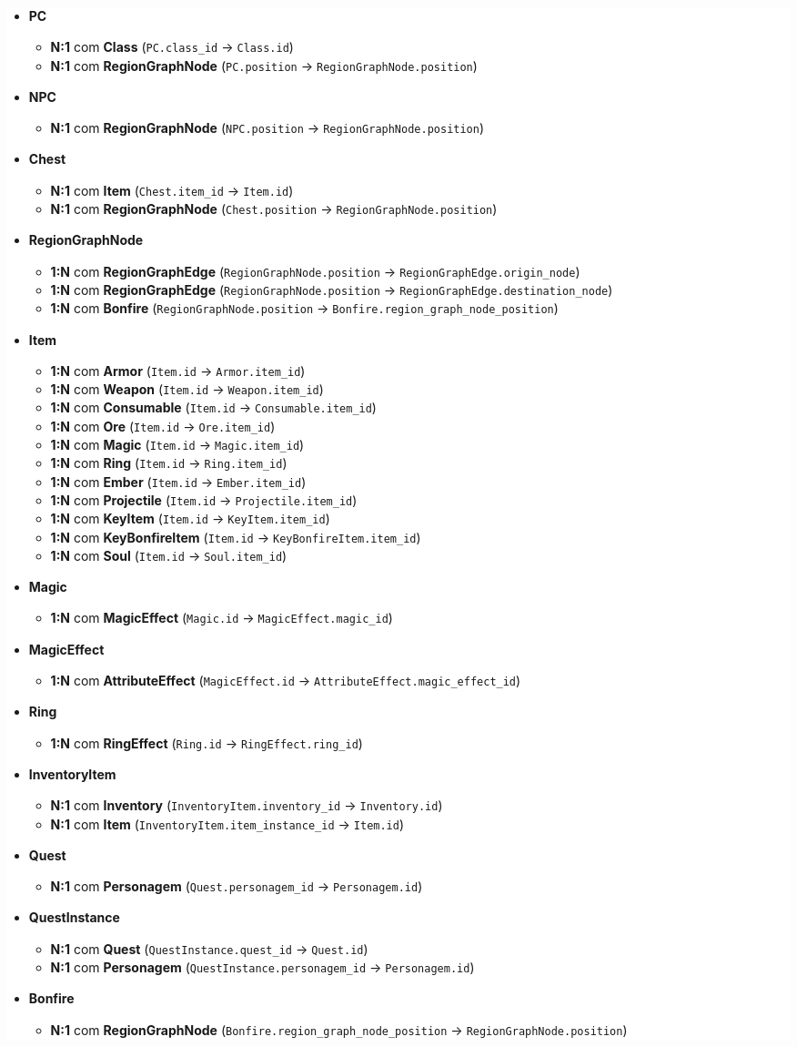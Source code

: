 - **PC**
  - **N:1** com **Class** (`PC.class_id` → `Class.id`)
  - **N:1** com **RegionGraphNode** (`PC.position` → `RegionGraphNode.position`)

- **NPC**
  - **N:1** com **RegionGraphNode** (`NPC.position` → `RegionGraphNode.position`)

- **Chest**
  - **N:1** com **Item** (`Chest.item_id` → `Item.id`)
  - **N:1** com **RegionGraphNode** (`Chest.position` → `RegionGraphNode.position`)

- **RegionGraphNode**
  - **1:N** com **RegionGraphEdge** (`RegionGraphNode.position` → `RegionGraphEdge.origin_node`)
  - **1:N** com **RegionGraphEdge** (`RegionGraphNode.position` → `RegionGraphEdge.destination_node`)
  - **1:N** com **Bonfire** (`RegionGraphNode.position` → `Bonfire.region_graph_node_position`)

- **Item**
  - **1:N** com **Armor** (`Item.id` → `Armor.item_id`)
  - **1:N** com **Weapon** (`Item.id` → `Weapon.item_id`)
  - **1:N** com **Consumable** (`Item.id` → `Consumable.item_id`)
  - **1:N** com **Ore** (`Item.id` → `Ore.item_id`)
  - **1:N** com **Magic** (`Item.id` → `Magic.item_id`)
  - **1:N** com **Ring** (`Item.id` → `Ring.item_id`)
  - **1:N** com **Ember** (`Item.id` → `Ember.item_id`)
  - **1:N** com **Projectile** (`Item.id` → `Projectile.item_id`)
  - **1:N** com **KeyItem** (`Item.id` → `KeyItem.item_id`)
  - **1:N** com **KeyBonfireItem** (`Item.id` → `KeyBonfireItem.item_id`)
  - **1:N** com **Soul** (`Item.id` → `Soul.item_id`)

- **Magic**
  - **1:N** com **MagicEffect** (`Magic.id` → `MagicEffect.magic_id`)

- **MagicEffect**
  - **1:N** com **AttributeEffect** (`MagicEffect.id` → `AttributeEffect.magic_effect_id`)

- **Ring**
  - **1:N** com **RingEffect** (`Ring.id` → `RingEffect.ring_id`)

- **InventoryItem**
  - **N:1** com **Inventory** (`InventoryItem.inventory_id` → `Inventory.id`)
  - **N:1** com **Item** (`InventoryItem.item_instance_id` → `Item.id`)

- **Quest**
  - **N:1** com **Personagem** (`Quest.personagem_id` → `Personagem.id`)

- **QuestInstance**
  - **N:1** com **Quest** (`QuestInstance.quest_id` → `Quest.id`)
  - **N:1** com **Personagem** (`QuestInstance.personagem_id` → `Personagem.id`)

- **Bonfire**
  - **N:1** com **RegionGraphNode** (`Bonfire.region_graph_node_position` → `RegionGraphNode.position`)
